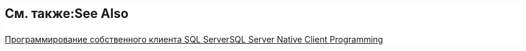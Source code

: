   
## <a name="see-also"></a><span data-ttu-id="6f4b4-170">См. также:</span><span class="sxs-lookup"><span data-stu-id="6f4b4-170">See Also</span></span>  
 [<span data-ttu-id="6f4b4-171">Программирование собственного клиента SQL Server</span><span class="sxs-lookup"><span data-stu-id="6f4b4-171">SQL Server Native Client Programming</span></span>](../sql-server-native-client-programming.md)  
  
